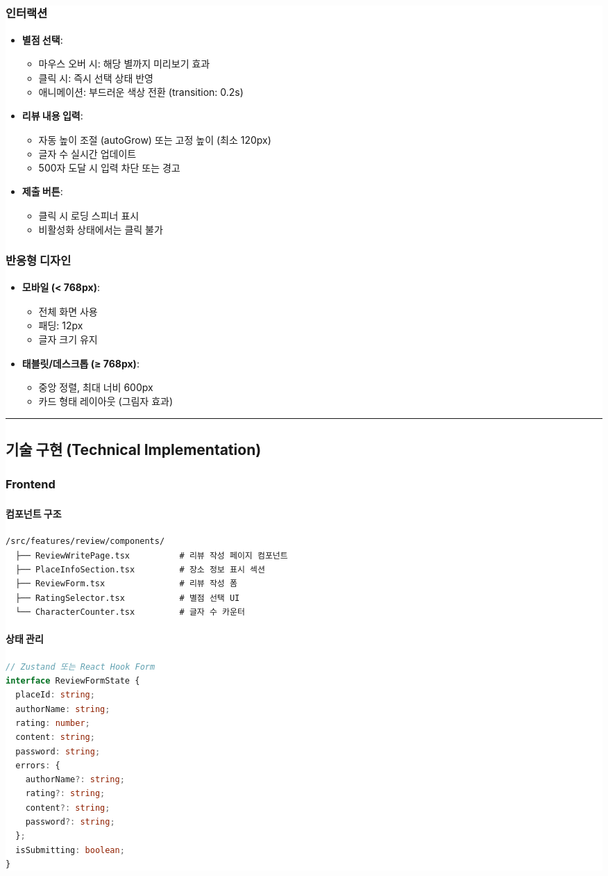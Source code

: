 ### 인터랙션
- **별점 선택**:
  - 마우스 오버 시: 해당 별까지 미리보기 효과
  - 클릭 시: 즉시 선택 상태 반영
  - 애니메이션: 부드러운 색상 전환 (transition: 0.2s)

- **리뷰 내용 입력**:
  - 자동 높이 조절 (autoGrow) 또는 고정 높이 (최소 120px)
  - 글자 수 실시간 업데이트
  - 500자 도달 시 입력 차단 또는 경고

- **제출 버튼**:
  - 클릭 시 로딩 스피너 표시
  - 비활성화 상태에서는 클릭 불가

### 반응형 디자인
- **모바일 (< 768px)**:
  - 전체 화면 사용
  - 패딩: 12px
  - 글자 크기 유지

- **태블릿/데스크톱 (≥ 768px)**:
  - 중앙 정렬, 최대 너비 600px
  - 카드 형태 레이아웃 (그림자 효과)

---

## 기술 구현 (Technical Implementation)

### Frontend

#### 컴포넌트 구조
```
/src/features/review/components/
  ├── ReviewWritePage.tsx          # 리뷰 작성 페이지 컴포넌트
  ├── PlaceInfoSection.tsx         # 장소 정보 표시 섹션
  ├── ReviewForm.tsx               # 리뷰 작성 폼
  ├── RatingSelector.tsx           # 별점 선택 UI
  └── CharacterCounter.tsx         # 글자 수 카운터
```

#### 상태 관리
```typescript
// Zustand 또는 React Hook Form
interface ReviewFormState {
  placeId: string;
  authorName: string;
  rating: number;
  content: string;
  password: string;
  errors: {
    authorName?: string;
    rating?: string;
    content?: string;
    password?: string;
  };
  isSubmitting: boolean;
}
```

